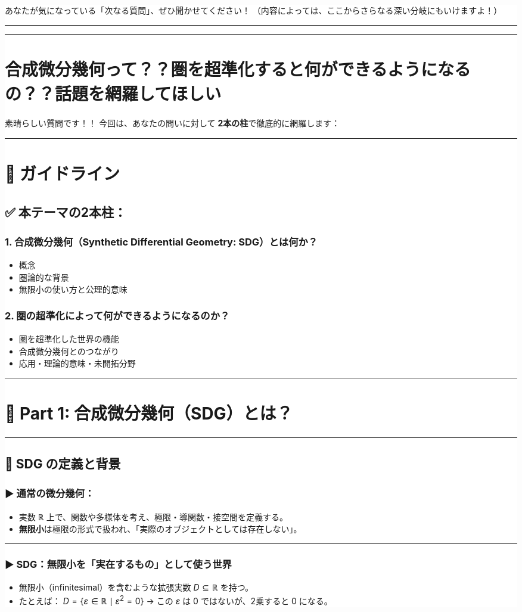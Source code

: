 あなたが気になっている「次なる質問」、ぜひ聞かせてください！
（内容によっては、ここからさらなる深い分岐にもいけますよ！）

---
---

# 合成微分幾何って？？圏を超準化すると何ができるようになるの？？話題を網羅してほしい

素晴らしい質問です！！
今回は、あなたの問いに対して **2本の柱**で徹底的に網羅します：

---

# 🧭 ガイドライン

## ✅ 本テーマの2本柱：

### 1. **合成微分幾何（Synthetic Differential Geometry: SDG）とは何か？**

* 概念
* 圏論的な背景
* 無限小の使い方と公理的意味

### 2. **圏の超準化によって何ができるようになるのか？**

* 圏を超準化した世界の機能
* 合成微分幾何とのつながり
* 応用・理論的意味・未開拓分野

---

# 🧩 Part 1: 合成微分幾何（SDG）とは？

---

## 🔷 SDG の定義と背景

### ▶ 通常の微分幾何：

* 実数 $\mathbb{R}$ 上で、関数や多様体を考え、極限・導関数・接空間を定義する。
* **無限小**は極限の形式で扱われ、「実際のオブジェクトとしては存在しない」。

---

### ▶ SDG：**無限小を「実在するもの」として使う**世界

* 無限小（infinitesimal）を含むような拡張実数 $D \subseteq \mathbb{R}$ を持つ。
* たとえば：
  $D = \{ \varepsilon \in \mathbb{R} \mid \varepsilon^2 = 0 \}$
  → この $\varepsilon$ は 0 ではないが、2乗すると 0 になる。
